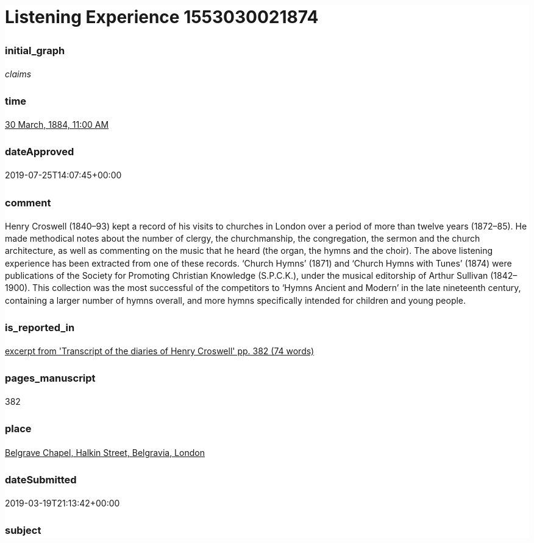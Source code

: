 # Listening Experience 1553030021874

### initial_graph


*claims*

### time


[30 March, 1884, 11:00 AM](#30-March-1884-11-00-AM)

### dateApproved


2019-07-25T14:07:45+00:00

### comment


Henry Croswell (1840–93) kept a record of his visits to churches in London over a period of more than twelve years (1872–85).  He made methodical notes about the number of clergy, the churchmanship, the congregation, the sermon and the church architecture, as well as commenting on the music that he heard (the organ, the hymns and the choir).  The above listening experience has been extracted from one of these records.
‘Church Hymns’ (1871) and ‘Church Hymns with Tunes’ (1874) were publications of the Society for Promoting Christian Knowledge (S.P.C.K.), under the musical editorship of Arthur Sullivan (1842–1900).  This collection was the most successful of the competitors to ‘Hymns Ancient and Modern’ in the late nineteenth century, containing a larger number of hymns overall, and more hymns specifically intended for children and young people.

### is_reported_in


[excerpt from 'Transcript of the diaries of Henry Croswell' pp. 382 (74 words)](#excerpt-from-'Transcript-of-the-diaries-of-Henry-Croswell'-pp.-382-(74-words))

### pages_manuscript


382

### place


[Belgrave Chapel, Halkin Street, Belgravia, London](#Belgrave-Chapel-Halkin-Street-Belgravia-London)

### dateSubmitted


2019-03-19T21:13:42+00:00

### subject
